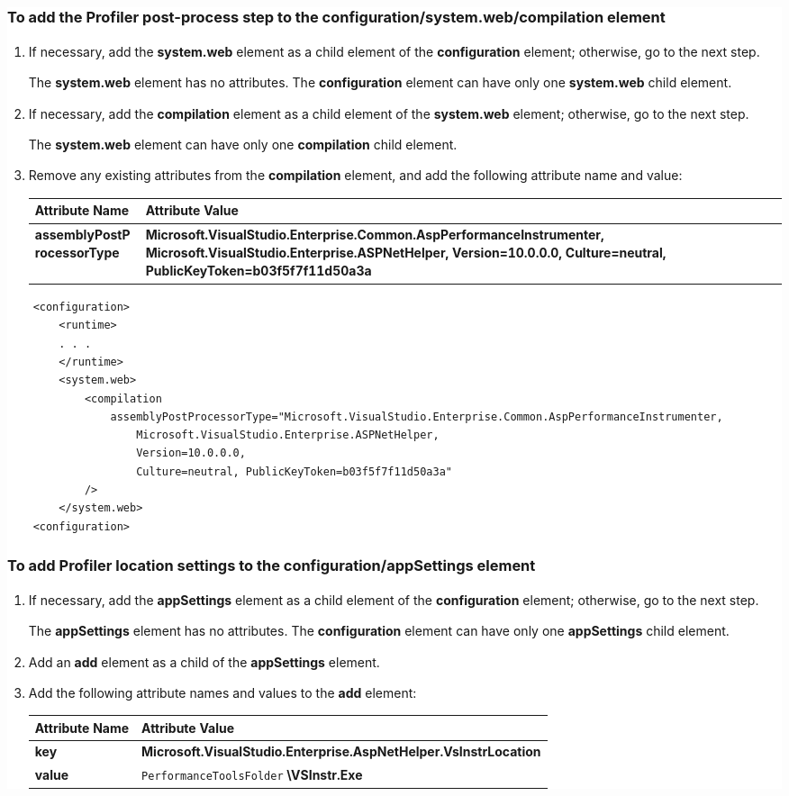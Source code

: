 ### To add the Profiler post-process step to the configuration/system.web/compilation element  
  
1.  If necessary, add the **system.web** element as a child element of the **configuration** element; otherwise, go to the next step.  
  
     The **system.web** element has no attributes. The **configuration** element can have only one **system.web** child element.  
  
2.  If necessary, add the **compilation** element as a child element of the **system.web** element; otherwise, go to the next step.  
  
     The **system.web** element can have only one **compilation** child element.  
  
3.  Remove any existing attributes from the **compilation** element, and add the following attribute name and value:  
  
    |Attribute Name|Attribute Value|  
    |--------------------|---------------------|  
    |**assemblyPostProcessorType**|**Microsoft.VisualStudio.Enterprise.Common.AspPerformanceInstrumenter, Microsoft.VisualStudio.Enterprise.ASPNetHelper, Version=10.0.0.0, Culture=neutral, PublicKeyToken=b03f5f7f11d50a3a**|  
  
```  
    <configuration>  
        <runtime>  
        . . .  
        </runtime>  
        <system.web>  
            <compilation  
                assemblyPostProcessorType="Microsoft.VisualStudio.Enterprise.Common.AspPerformanceInstrumenter,  
                    Microsoft.VisualStudio.Enterprise.ASPNetHelper,  
                    Version=10.0.0.0,  
                    Culture=neutral, PublicKeyToken=b03f5f7f11d50a3a"   
            />  
        </system.web>  
    <configuration>  
```  
  
### To add Profiler location settings to the configuration/appSettings element  
  
1.  If necessary, add the **appSettings** element as a child element of the **configuration** element; otherwise, go to the next step.  
  
     The **appSettings** element has no attributes. The **configuration** element can have only one **appSettings** child element.  
  
2.  Add an **add** element as a child of the **appSettings** element.  
  
3.  Add the following attribute names and values to the **add** element:  
  
    |Attribute Name|Attribute Value|  
    |--------------------|---------------------|  
    |**key**|**Microsoft.VisualStudio.Enterprise.AspNetHelper.VsInstrLocation**|  
    |**value**|`PerformanceToolsFolder` **\VSInstr.Exe**|  
  